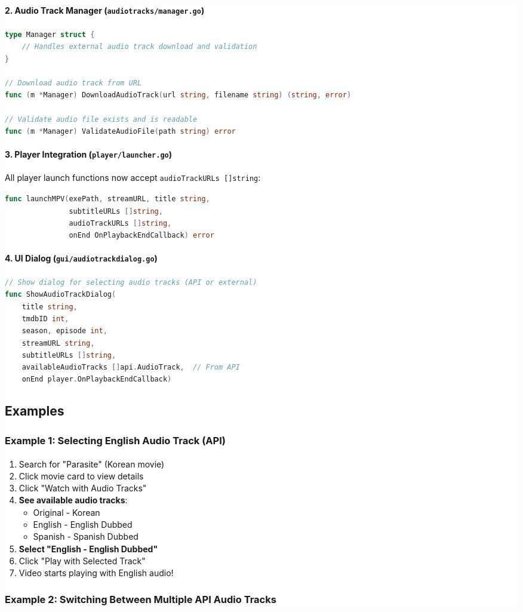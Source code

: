 #### 2. **Audio Track Manager** (`audiotracks/manager.go`)
```go
type Manager struct {
    // Handles external audio track download and validation
}

// Download audio track from URL
func (m *Manager) DownloadAudioTrack(url string, filename string) (string, error)

// Validate audio file exists and is readable
func (m *Manager) ValidateAudioFile(path string) error
```

#### 3. **Player Integration** (`player/launcher.go`)
All player launch functions now accept `audioTrackURLs []string`:
```go
func launchMPV(exePath, streamURL, title string, 
               subtitleURLs []string, 
               audioTrackURLs []string, 
               onEnd OnPlaybackEndCallback) error
```

#### 4. **UI Dialog** (`gui/audiotrackdialog.go`)
```go
// Show dialog for selecting audio tracks (API or external)
func ShowAudioTrackDialog(
    title string, 
    tmdbID int,
    season, episode int, 
    streamURL string,
    subtitleURLs []string,
    availableAudioTracks []api.AudioTrack,  // From API
    onEnd player.OnPlaybackEndCallback)
```

## Examples

### Example 1: Selecting English Audio Track (API)

1. Search for "Parasite" (Korean movie)
2. Click movie card to view details
3. Click "Watch with Audio Tracks"
4. **See available audio tracks**:
   - Original - Korean
   - English - English Dubbed
   - Spanish - Spanish Dubbed
5. **Select "English - English Dubbed"**
6. Click "Play with Selected Track"
7. Video starts playing with English audio!

### Example 2: Switching Between Multiple API Audio Tracks
